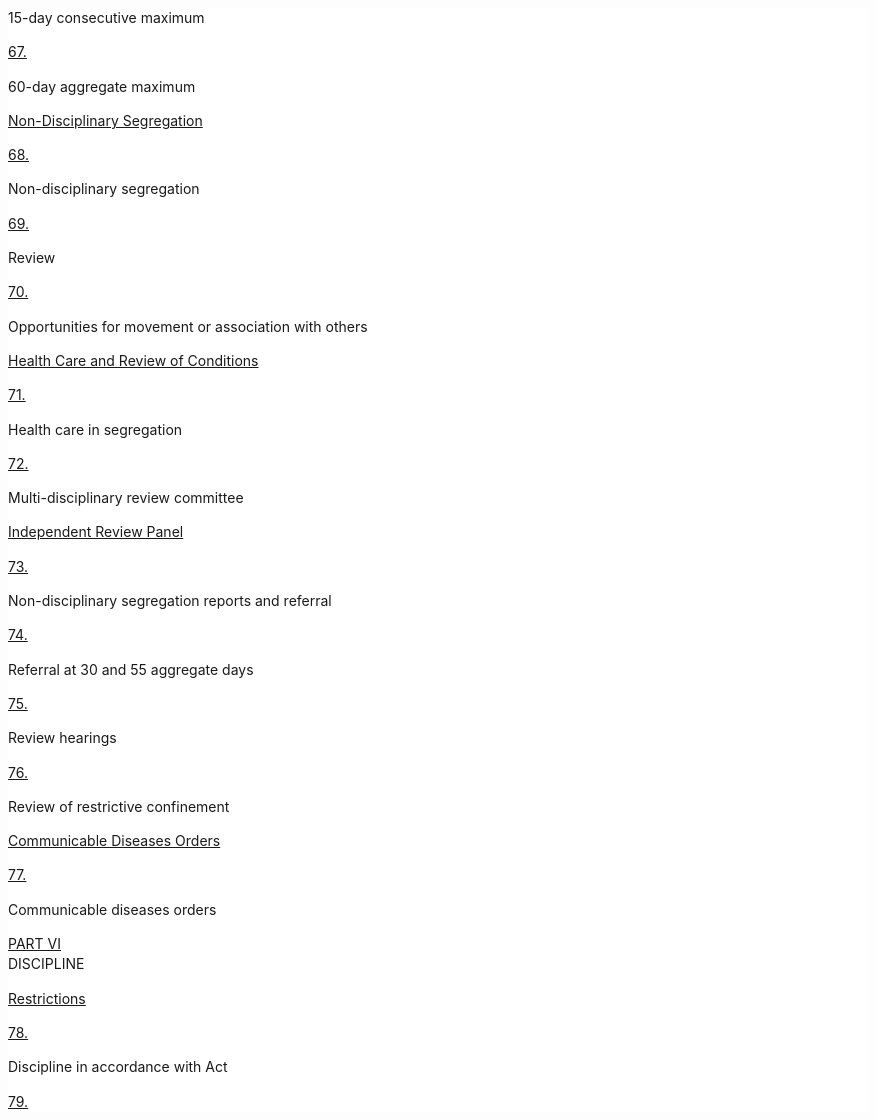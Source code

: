 15\-day consecutive maximum

[67\.](#BK82)

60\-day aggregate maximum

[Non\-Disciplinary Segregation](#BK83)

[68\.](#BK84)

Non\-disciplinary segregation

[69\.](#BK85)

Review

[70\.](#BK86)

Opportunities for movement or association with others

[Health Care and Review of Conditions](#BK87)

[71\.](#BK88)

Health care in segregation

[72\.](#BK89)

Multi\-disciplinary review committee

[Independent Review Panel](#BK90)

[73\.](#BK91)

Non\-disciplinary segregation reports and referral

[74\.](#BK92)

Referral at 30 and 55 aggregate days

[75\.](#BK93)

Review hearings

[76\.](#BK94)

Review of restrictive confinement

[Communicable Diseases Orders](#BK95)

[77\.](#BK96)

Communicable diseases orders

[PART VI](#BK97)  
DISCIPLINE

[Restrictions](#BK98)

[78\.](#BK99)

Discipline in accordance with Act

[79\.](#BK100)
